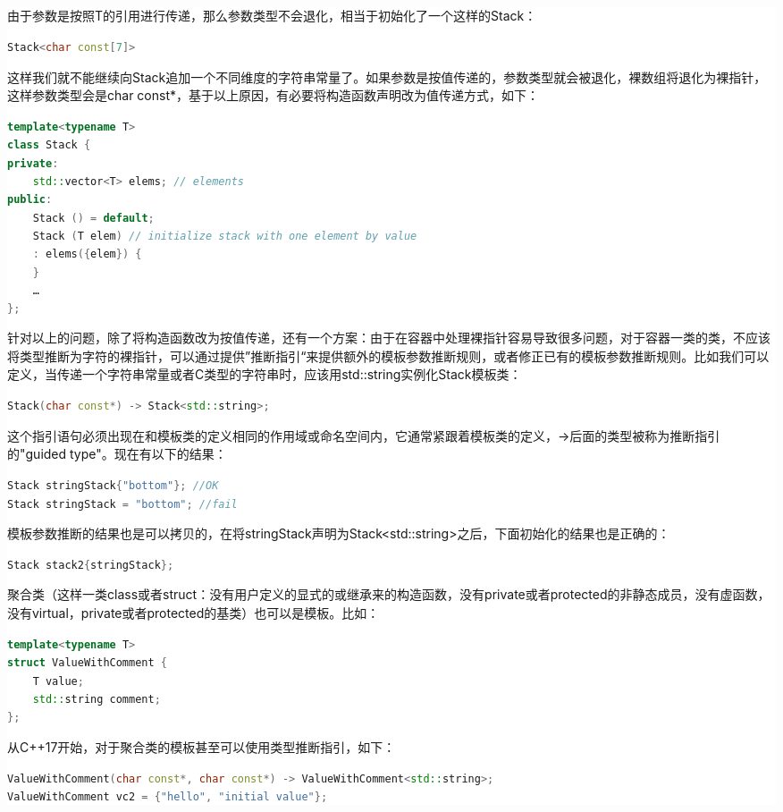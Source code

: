 由于参数是按照T的引用进行传递，那么参数类型不会退化，相当于初始化了一个这样的Stack：

```c++
Stack<char const[7]>
```

这样我们就不能继续向Stack追加一个不同维度的字符串常量了。如果参数是按值传递的，参数类型就会被退化，裸数组将退化为裸指针，这样参数类型会是char const*，基于以上原因，有必要将构造函数声明改为值传递方式，如下：

```c++
template<typename T>
class Stack {
private:
	std::vector<T> elems; // elements
public:
    Stack () = default;
    Stack (T elem) // initialize stack with one element by value
    : elems({elem}) {
    }
    …
};
```

针对以上的问题，除了将构造函数改为按值传递，还有一个方案：由于在容器中处理裸指针容易导致很多问题，对于容器一类的类，不应该将类型推断为字符的裸指针，可以通过提供”推断指引“来提供额外的模板参数推断规则，或者修正已有的模板参数推断规则。比如我们可以定义，当传递一个字符串常量或者C类型的字符串时，应该用std::string实例化Stack模板类：

```c++
Stack(char const*) -> Stack<std::string>;
```

这个指引语句必须出现在和模板类的定义相同的作用域或命名空间内，它通常紧跟着模板类的定义，->后面的类型被称为推断指引的"guided type"。现在有以下的结果：

```c++
Stack stringStack{"bottom"}; //OK
Stack stringStack = "bottom"; //fail
```

模板参数推断的结果也是可以拷贝的，在将stringStack声明为Stack\<std::string\>之后，下面初始化的结果也是正确的：

```c++
Stack stack2{stringStack};
```

聚合类（这样一类class或者struct：没有用户定义的显式的或继承来的构造函数，没有private或者protected的非静态成员，没有虚函数，没有virtual，private或者protected的基类）也可以是模板。比如：

```c++
template<typename T>
struct ValueWithComment {
	T value;
	std::string comment;
};
```

从C++17开始，对于聚合类的模板甚至可以使用类型推断指引，如下：

```c++
ValueWithComment(char const*, char const*) -> ValueWithComment<std::string>;
ValueWithComment vc2 = {"hello", "initial value"};
```
